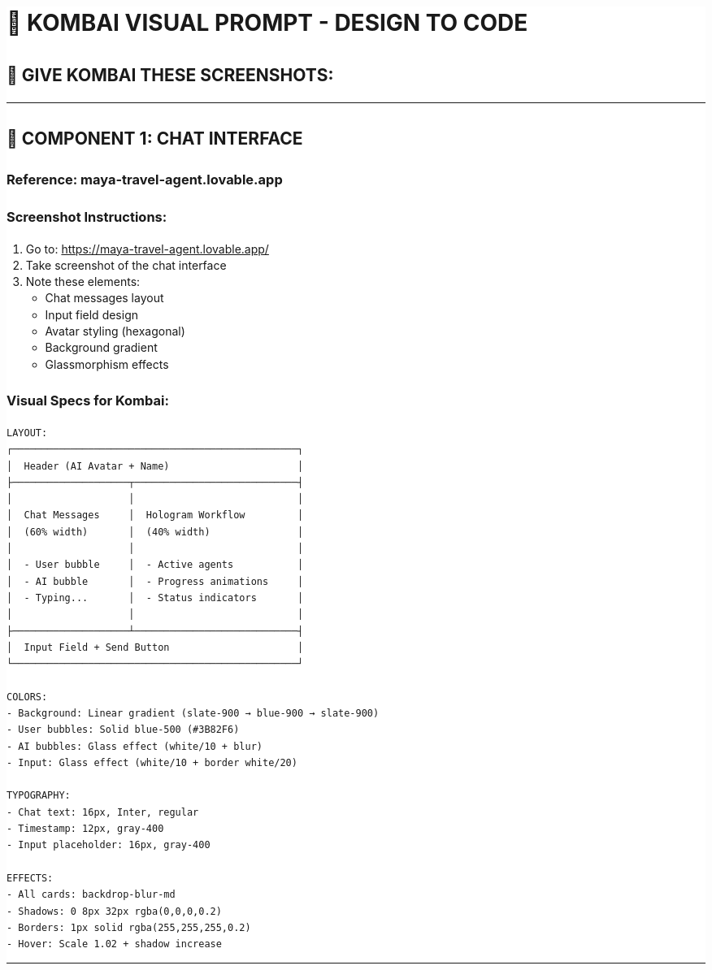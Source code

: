 # 🎨 KOMBAI VISUAL PROMPT - DESIGN TO CODE

## 📸 **GIVE KOMBAI THESE SCREENSHOTS:**

---

## 🎯 **COMPONENT 1: CHAT INTERFACE**

### **Reference:** maya-travel-agent.lovable.app

### **Screenshot Instructions:**
1. Go to: https://maya-travel-agent.lovable.app/
2. Take screenshot of the chat interface
3. Note these elements:
   - Chat messages layout
   - Input field design
   - Avatar styling (hexagonal)
   - Background gradient
   - Glassmorphism effects

### **Visual Specs for Kombai:**
```
LAYOUT:
┌─────────────────────────────────────────────────┐
│  Header (AI Avatar + Name)                      │
├────────────────────┬────────────────────────────┤
│                    │                            │
│  Chat Messages     │  Hologram Workflow         │
│  (60% width)       │  (40% width)               │
│                    │                            │
│  - User bubble     │  - Active agents           │
│  - AI bubble       │  - Progress animations     │
│  - Typing...       │  - Status indicators       │
│                    │                            │
├────────────────────┴────────────────────────────┤
│  Input Field + Send Button                      │
└─────────────────────────────────────────────────┘

COLORS:
- Background: Linear gradient (slate-900 → blue-900 → slate-900)
- User bubbles: Solid blue-500 (#3B82F6)
- AI bubbles: Glass effect (white/10 + blur)
- Input: Glass effect (white/10 + border white/20)

TYPOGRAPHY:
- Chat text: 16px, Inter, regular
- Timestamp: 12px, gray-400
- Input placeholder: 16px, gray-400

EFFECTS:
- All cards: backdrop-blur-md
- Shadows: 0 8px 32px rgba(0,0,0,0.2)
- Borders: 1px solid rgba(255,255,255,0.2)
- Hover: Scale 1.02 + shadow increase
```

---